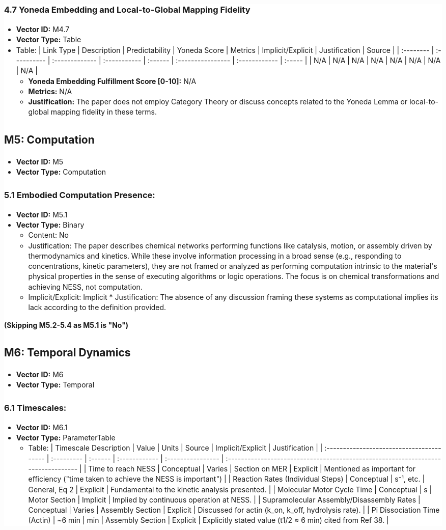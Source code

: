 ### **4.7 Yoneda Embedding and Local-to-Global Mapping Fidelity**

*   **Vector ID:** M4.7
*   **Vector Type:** Table
*   Table:
    | Link Type | Description | Predictability | Yoneda Score | Metrics | Implicit/Explicit | Justification | Source |
    | :-------- | :---------- | :------------- | :----------- | :------ | :---------------- | :------------ | :----- |
    | N/A       | N/A         | N/A            | N/A          | N/A     | N/A               | N/A           | N/A    |
    *   **Yoneda Embedding Fulfillment Score [0-10]:** N/A
    *   **Metrics:** N/A
    *   **Justification:** The paper does not employ Category Theory or discuss concepts related to the Yoneda Lemma or local-to-global mapping fidelity in these terms.

## M5: Computation
*   **Vector ID:** M5
*   **Vector Type:** Computation

### **5.1 Embodied Computation Presence:**

*   **Vector ID:** M5.1
*   **Vector Type:** Binary
    *   Content: No
    *   Justification: The paper describes chemical networks performing functions like catalysis, motion, or assembly driven by thermodynamics and kinetics. While these involve information processing in a broad sense (e.g., responding to concentrations, kinetic parameters), they are not framed or analyzed as performing computation intrinsic to the material's physical properties in the sense of executing algorithms or logic operations. The focus is on chemical transformations and achieving NESS, not computation.
    *    Implicit/Explicit: Implicit
        *  Justification: The absence of any discussion framing these systems as computational implies its lack according to the definition provided.

**(Skipping M5.2-5.4 as M5.1 is "No")**

## M6: Temporal Dynamics
*   **Vector ID:** M6
*   **Vector Type:** Temporal

### **6.1 Timescales:**

*   **Vector ID:** M6.1
*   **Vector Type:** ParameterTable
    *   Table:
        | Timescale Description                     | Value      | Units   | Source        | Implicit/Explicit | Justification                                                                     |
        | :---------------------------------------- | :--------- | :------ | :------------ | :---------------- | :-------------------------------------------------------------------------------- |
        | Time to reach NESS                       | Conceptual | Varies  | Section on MER | Explicit          | Mentioned as important for efficiency ("time taken to achieve the NESS is important") |
        | Reaction Rates (Individual Steps)         | Conceptual | s⁻¹, etc. | General, Eq 2 | Explicit          | Fundamental to the kinetic analysis presented.                                      |
        | Molecular Motor Cycle Time                 | Conceptual | s       | Motor Section | Implicit          | Implied by continuous operation at NESS.                                           |
        | Supramolecular Assembly/Disassembly Rates | Conceptual | Varies  | Assembly Section | Explicit          | Discussed for actin (k_on, k_off, hydrolysis rate).                                |
        | Pi Dissociation Time (Actin)              | ~6 min     | min     | Assembly Section | Explicit          | Explicitly stated value (t1/2 ≈ 6 min) cited from Ref 38.                       |
